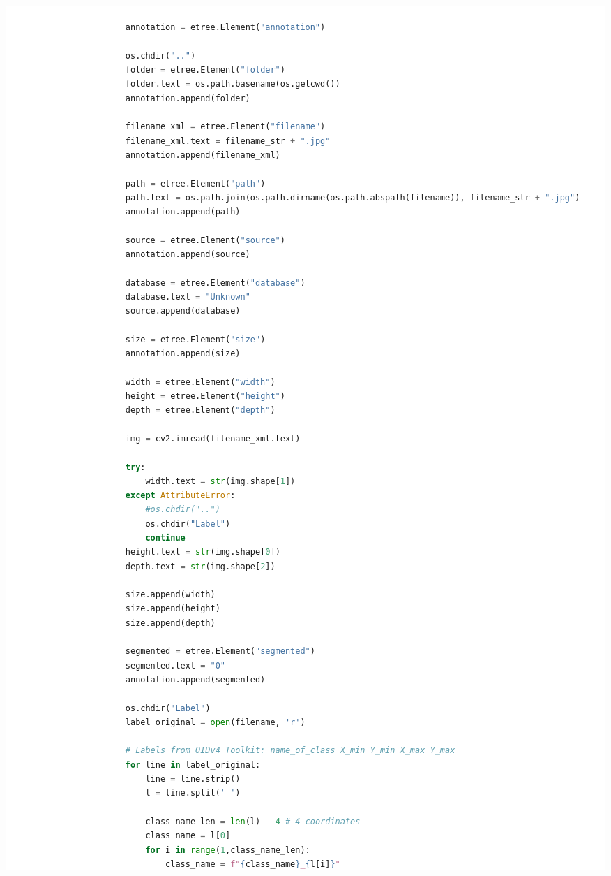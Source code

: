 ```python

                        annotation = etree.Element("annotation")
                        
                        os.chdir("..")
                        folder = etree.Element("folder")
                        folder.text = os.path.basename(os.getcwd())
                        annotation.append(folder)

                        filename_xml = etree.Element("filename")
                        filename_xml.text = filename_str + ".jpg"
                        annotation.append(filename_xml)

                        path = etree.Element("path")
                        path.text = os.path.join(os.path.dirname(os.path.abspath(filename)), filename_str + ".jpg")
                        annotation.append(path)

                        source = etree.Element("source")
                        annotation.append(source)

                        database = etree.Element("database")
                        database.text = "Unknown"
                        source.append(database)

                        size = etree.Element("size")
                        annotation.append(size)

                        width = etree.Element("width")
                        height = etree.Element("height")
                        depth = etree.Element("depth")

                        img = cv2.imread(filename_xml.text)

                        try:
                            width.text = str(img.shape[1])
                        except AttributeError:
                            #os.chdir("..")
                            os.chdir("Label")
                            continue
                        height.text = str(img.shape[0])
                        depth.text = str(img.shape[2])

                        size.append(width)
                        size.append(height)
                        size.append(depth)

                        segmented = etree.Element("segmented")
                        segmented.text = "0"
                        annotation.append(segmented)

                        os.chdir("Label")
                        label_original = open(filename, 'r')

                        # Labels from OIDv4 Toolkit: name_of_class X_min Y_min X_max Y_max
                        for line in label_original:
                            line = line.strip()
                            l = line.split(' ')
                            
                            class_name_len = len(l) - 4 # 4 coordinates
                            class_name = l[0]
                            for i in range(1,class_name_len):
                                class_name = f"{class_name}_{l[i]}"

```
